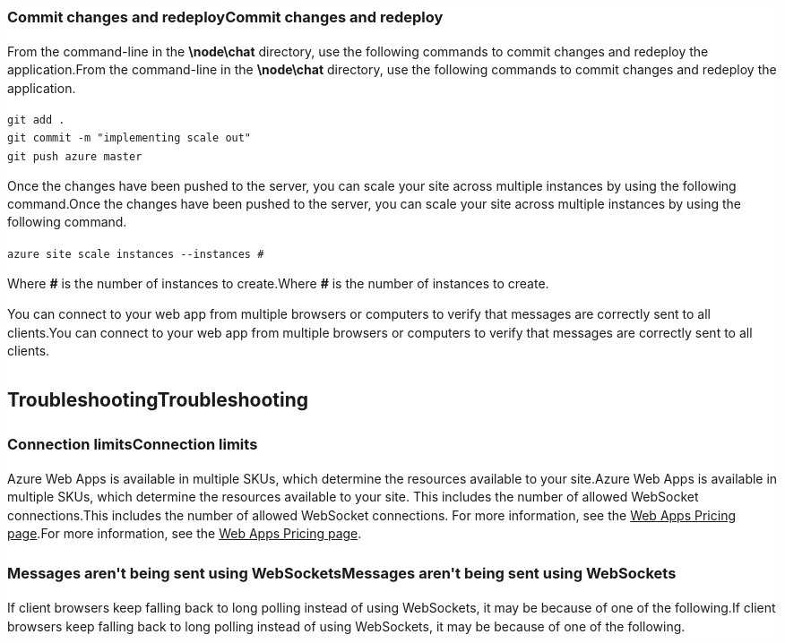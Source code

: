 ### <a name="commit-changes-and-redeploy"></a><span data-ttu-id="34e0c-173">Commit changes and redeploy</span><span class="sxs-lookup"><span data-stu-id="34e0c-173">Commit changes and redeploy</span></span>
<span data-ttu-id="34e0c-174">From the command-line in the **\\node\\chat** directory, use the following commands to commit changes and redeploy the application.</span><span class="sxs-lookup"><span data-stu-id="34e0c-174">From the command-line in the **\\node\\chat** directory, use the following commands to commit changes and redeploy the application.</span></span>

    git add .
    git commit -m "implementing scale out"
    git push azure master

<span data-ttu-id="34e0c-175">Once the changes have been pushed to the server, you can scale your site across multiple instances by using the following command.</span><span class="sxs-lookup"><span data-stu-id="34e0c-175">Once the changes have been pushed to the server, you can scale your site across multiple instances by using the following command.</span></span>

    azure site scale instances --instances #

<span data-ttu-id="34e0c-176">Where **#** is the number of instances to create.</span><span class="sxs-lookup"><span data-stu-id="34e0c-176">Where **#** is the number of instances to create.</span></span>

<span data-ttu-id="34e0c-177">You can connect to your web app from multiple browsers or computers to verify that messages are correctly sent to all clients.</span><span class="sxs-lookup"><span data-stu-id="34e0c-177">You can connect to your web app from multiple browsers or computers to verify that messages are correctly sent to all clients.</span></span>

## <a name="troubleshooting"></a><span data-ttu-id="34e0c-178">Troubleshooting</span><span class="sxs-lookup"><span data-stu-id="34e0c-178">Troubleshooting</span></span>
### <a name="connection-limits"></a><span data-ttu-id="34e0c-179">Connection limits</span><span class="sxs-lookup"><span data-stu-id="34e0c-179">Connection limits</span></span>
<span data-ttu-id="34e0c-180">Azure Web Apps is available in multiple SKUs, which determine the resources available to your site.</span><span class="sxs-lookup"><span data-stu-id="34e0c-180">Azure Web Apps is available in multiple SKUs, which determine the resources available to your site.</span></span> <span data-ttu-id="34e0c-181">This includes the number of allowed WebSocket connections.</span><span class="sxs-lookup"><span data-stu-id="34e0c-181">This includes the number of allowed WebSocket connections.</span></span> <span data-ttu-id="34e0c-182">For more information, see the [Web Apps Pricing page].</span><span class="sxs-lookup"><span data-stu-id="34e0c-182">For more information, see the [Web Apps Pricing page].</span></span>

### <a name="messages-arent-being-sent-using-websockets"></a><span data-ttu-id="34e0c-183">Messages aren't being sent using WebSockets</span><span class="sxs-lookup"><span data-stu-id="34e0c-183">Messages aren't being sent using WebSockets</span></span>
<span data-ttu-id="34e0c-184">If client browsers keep falling back to long polling instead of using WebSockets, it may be because of one of the following.</span><span class="sxs-lookup"><span data-stu-id="34e0c-184">If client browsers keep falling back to long polling instead of using WebSockets, it may be because of one of the following.</span></span>


[Azure Redis Cache]: /documentation/services/redis-cache/
[App Service Web Apps]: http://go.microsoft.com/fwlink/?LinkId=529714
[Web Apps Pricing page]: http://go.microsoft.com/fwlink/?LinkId=511643
[Build a Node.js Chat Application with Socket.IO on an Azure Cloud Service]: ../cloud-services/cloud-services-nodejs-chat-app-socketio.md
[Install and Configure the Azure CLI]: ../cli-install-nodejs.md
[Azure App Service and Its Impact on Existing Azure Services]: http://go.microsoft.com/fwlink/?LinkId=529714
[Node.js Developer Center]: /develop/nodejs/
[Try App Service]: https://azure.microsoft.com/try/app-service/
[Instance Affinity in Azure Web Sites]: https://azure.microsoft.com/blog/2013/11/18/disabling-arrs-instance-affinity-in-windows-azure-web-sites/
[Create a cache in Azure Redis Cache]: ../redis-cache/cache-dotnet-how-to-use-azure-redis-cache.md
[socket.io-redis]: https://github.com/socketio/socket.io-redis
[Socket.IO GitHub repository]: https://github.com/socketio/socket.io
[ZIP or GZ archived release]: https://github.com/socketio/socket.io/releases
[chat-example-view]: ./media/web-sites-nodejs-chat-app-socketio/socketio-2.png
[npm-output]: ./media/web-sites-nodejs-chat-app-socketio/socketio-7.png
[completed-app]: ./media/web-sites-nodejs-chat-app-socketio/websitesocketcomplete.png